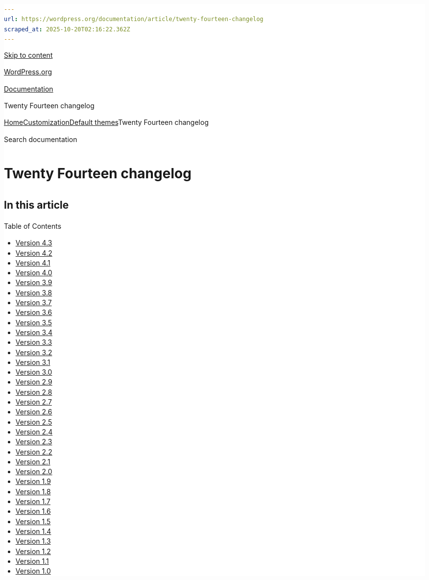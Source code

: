 ```yaml
---
url: https://wordpress.org/documentation/article/twenty-fourteen-changelog
scraped_at: 2025-10-20T02:16:22.362Z
---
```


[Skip to content](https://wordpress.org/documentation/article/twenty-fourteen-changelog/#wp--skip-link--target)

[WordPress.org](https://wordpress.org/)

[Documentation](https://wordpress.org/documentation)

Twenty Fourteen changelog

[Home](https://wordpress.org/documentation)[Customization](https://wordpress.org/documentation/customization/)[Default themes](https://wordpress.org/documentation/category/default-themes/)Twenty Fourteen changelog

Search documentation

# Twenty Fourteen changelog

## In this article

Table of Contents

- [Version 4.3](https://wordpress.org/documentation/article/twenty-fourteen-changelog/#Version_4.3)
- [Version 4.2](https://wordpress.org/documentation/article/twenty-fourteen-changelog/#Version_4.2)
- [Version 4.1](https://wordpress.org/documentation/article/twenty-fourteen-changelog/#Version_4.1)
- [Version 4.0](https://wordpress.org/documentation/article/twenty-fourteen-changelog/#Version_4.0)
- [Version 3.9](https://wordpress.org/documentation/article/twenty-fourteen-changelog/#Version_3.9)
- [Version 3.8](https://wordpress.org/documentation/article/twenty-fourteen-changelog/#Version_3.8)
- [Version 3.7](https://wordpress.org/documentation/article/twenty-fourteen-changelog/#Version_3.7)
- [Version 3.6](https://wordpress.org/documentation/article/twenty-fourteen-changelog/#Version_3.6)
- [Version 3.5](https://wordpress.org/documentation/article/twenty-fourteen-changelog/#Version_3.5)
- [Version 3.4](https://wordpress.org/documentation/article/twenty-fourteen-changelog/#Version_3.4)
- [Version 3.3](https://wordpress.org/documentation/article/twenty-fourteen-changelog/#Version_3.3)
- [Version 3.2](https://wordpress.org/documentation/article/twenty-fourteen-changelog/#Version_3.2)
- [Version 3.1](https://wordpress.org/documentation/article/twenty-fourteen-changelog/#Version_3.1)
- [Version 3.0](https://wordpress.org/documentation/article/twenty-fourteen-changelog/#Version_3.0)
- [Version 2.9](https://wordpress.org/documentation/article/twenty-fourteen-changelog/#Version_2.9)
- [Version 2.8](https://wordpress.org/documentation/article/twenty-fourteen-changelog/#Version_2.8)
- [Version 2.7](https://wordpress.org/documentation/article/twenty-fourteen-changelog/#Version_2.7)
- [Version 2.6](https://wordpress.org/documentation/article/twenty-fourteen-changelog/#Version_2.6)
- [Version 2.5](https://wordpress.org/documentation/article/twenty-fourteen-changelog/#Version_2.5)
- [Version 2.4](https://wordpress.org/documentation/article/twenty-fourteen-changelog/#Version_2.4)
- [Version 2.3](https://wordpress.org/documentation/article/twenty-fourteen-changelog/#Version_2.3)
- [Version 2.2](https://wordpress.org/documentation/article/twenty-fourteen-changelog/#Version_2.2)
- [Version 2.1](https://wordpress.org/documentation/article/twenty-fourteen-changelog/#Version_2.1)
- [Version 2.0](https://wordpress.org/documentation/article/twenty-fourteen-changelog/#Version_2.0)
- [Version 1.9](https://wordpress.org/documentation/article/twenty-fourteen-changelog/#Version_1.9)
- [Version 1.8](https://wordpress.org/documentation/article/twenty-fourteen-changelog/#Version_1.8)
- [Version 1.7](https://wordpress.org/documentation/article/twenty-fourteen-changelog/#Version_1.7)
- [Version 1.6](https://wordpress.org/documentation/article/twenty-fourteen-changelog/#Version_1.6)
- [Version 1.5](https://wordpress.org/documentation/article/twenty-fourteen-changelog/#Version_1.5)
- [Version 1.4](https://wordpress.org/documentation/article/twenty-fourteen-changelog/#Version_1.4)
- [Version 1.3](https://wordpress.org/documentation/article/twenty-fourteen-changelog/#Version_1.3)
- [Version 1.2](https://wordpress.org/documentation/article/twenty-fourteen-changelog/#Version_1.2)
- [Version 1.1](https://wordpress.org/documentation/article/twenty-fourteen-changelog/#Version_1.1)
- [Version 1.0](https://wordpress.org/documentation/article/twenty-fourteen-changelog/#Version_1.0)
